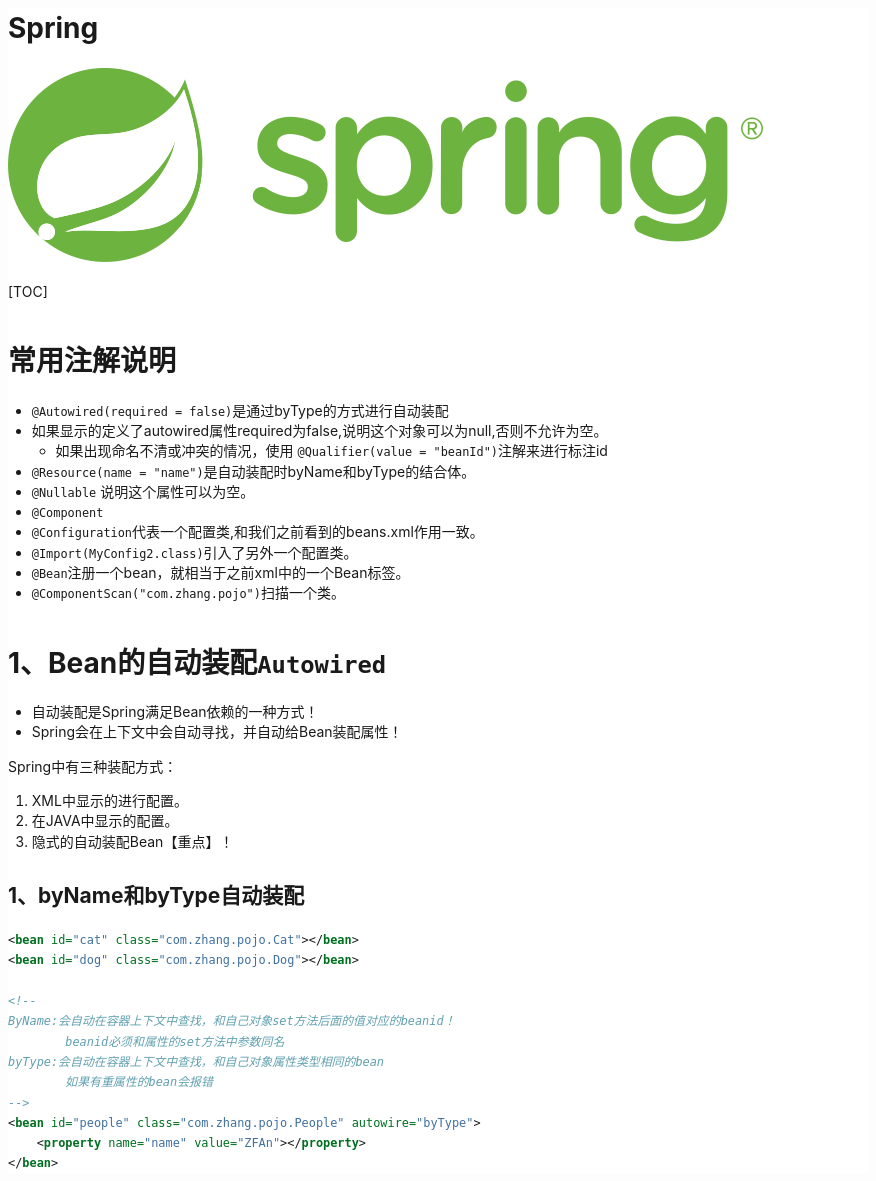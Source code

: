 # Spring

![spring-logo-9146a4d3298760c2e7e49595184e1975](asset/Spring-2.assets/spring-logo-9146a4d3298760c2e7e49595184e1975.svg)



[TOC]

# 常用注解说明

- `@Autowired(required = false)`是通过byType的方式进行自动装配
- 如果显示的定义了autowired属性required为false,说明这个对象可以为null,否则不允许为空。
  - 如果出现命名不清或冲突的情况，使用 `@Qualifier(value = "beanId")`注解来进行标注id
- `@Resource(name = "name")`是自动装配时byName和byType的结合体。
- `@Nullable` 说明这个属性可以为空。
- `@Component`
- `@Configuration`代表一个配置类,和我们之前看到的beans.xml作用一致。
- `@Import(MyConfig2.class)`引入了另外一个配置类。
- `@Bean`注册一个bean，就相当于之前xml中的一个Bean标签。
- `@ComponentScan("com.zhang.pojo")`扫描一个类。





# 1、Bean的自动装配`Autowired`

- 自动装配是Spring满足Bean依赖的一种方式！
- Spring会在上下文中会自动寻找，并自动给Bean装配属性！



Spring中有三种装配方式：

1. XML中显示的进行配置。
2. 在JAVA中显示的配置。
3. 隐式的自动装配Bean【重点】！



## 1、byName和byType自动装配

```xml
<bean id="cat" class="com.zhang.pojo.Cat"></bean>
<bean id="dog" class="com.zhang.pojo.Dog"></bean>

<!--
ByName:会自动在容器上下文中查找，和自己对象set方法后面的值对应的beanid！
        beanid必须和属性的set方法中参数同名
byType:会自动在容器上下文中查找，和自己对象属性类型相同的bean
        如果有重属性的bean会报错
-->
<bean id="people" class="com.zhang.pojo.People" autowire="byType">
    <property name="name" value="ZFAn"></property>
</bean>
```
